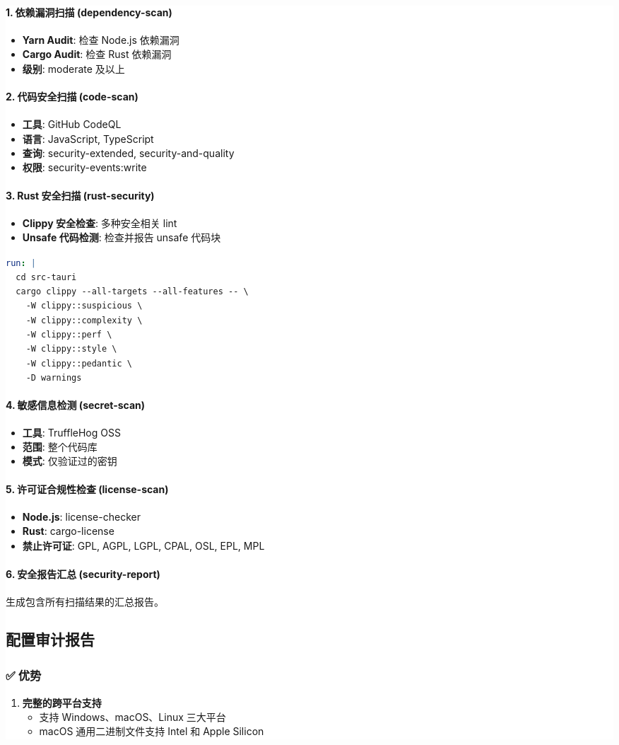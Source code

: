 #### 1. 依赖漏洞扫描 (dependency-scan)

- **Yarn Audit**: 检查 Node.js 依赖漏洞
- **Cargo Audit**: 检查 Rust 依赖漏洞
- **级别**: moderate 及以上

#### 2. 代码安全扫描 (code-scan)

- **工具**: GitHub CodeQL
- **语言**: JavaScript, TypeScript
- **查询**: security-extended, security-and-quality
- **权限**: security-events:write

#### 3. Rust 安全扫描 (rust-security)

- **Clippy 安全检查**: 多种安全相关 lint
- **Unsafe 代码检测**: 检查并报告 unsafe 代码块

```yaml
run: |
  cd src-tauri
  cargo clippy --all-targets --all-features -- \
    -W clippy::suspicious \
    -W clippy::complexity \
    -W clippy::perf \
    -W clippy::style \
    -W clippy::pedantic \
    -D warnings
```

#### 4. 敏感信息检测 (secret-scan)

- **工具**: TruffleHog OSS
- **范围**: 整个代码库
- **模式**: 仅验证过的密钥

#### 5. 许可证合规性检查 (license-scan)

- **Node.js**: license-checker
- **Rust**: cargo-license
- **禁止许可证**: GPL, AGPL, LGPL, CPAL, OSL, EPL, MPL

#### 6. 安全报告汇总 (security-report)

生成包含所有扫描结果的汇总报告。

## 配置审计报告

### ✅ 优势

1. **完整的跨平台支持**
   - 支持 Windows、macOS、Linux 三大平台
   - macOS 通用二进制文件支持 Intel 和 Apple Silicon
